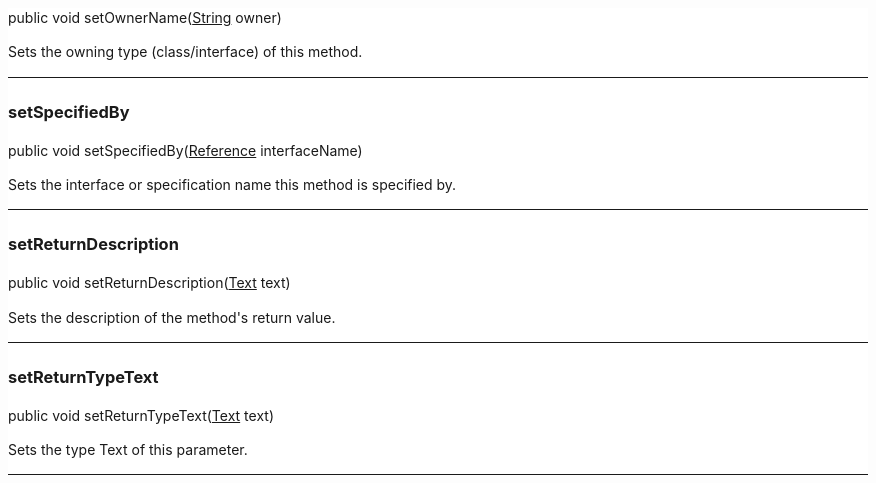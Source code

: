 public void setOwnerName([String](https://docs.oracle.com/en/java/javase/24/docs/api/java.base/java/lang/String.html) owner)

Sets the owning type (class/interface) of this method.


---

### setSpecifiedBy

public void setSpecifiedBy([Reference](Reference.md) interfaceName)

Sets the interface or specification name this method is specified by.


---

### setReturnDescription

public void setReturnDescription([Text](Text.md) text)

Sets the description of the method's return value.


---

### setReturnTypeText

public void setReturnTypeText([Text](Text.md) text)

Sets the type Text of this parameter.


---

